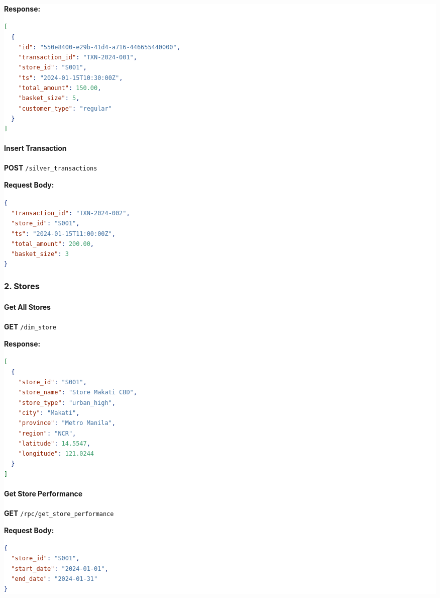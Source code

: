 **Response:**
```json
[
  {
    "id": "550e8400-e29b-41d4-a716-446655440000",
    "transaction_id": "TXN-2024-001",
    "store_id": "S001",
    "ts": "2024-01-15T10:30:00Z",
    "total_amount": 150.00,
    "basket_size": 5,
    "customer_type": "regular"
  }
]
```

#### **Insert Transaction**
**POST** `/silver_transactions`

**Request Body:**
```json
{
  "transaction_id": "TXN-2024-002",
  "store_id": "S001",
  "ts": "2024-01-15T11:00:00Z",
  "total_amount": 200.00,
  "basket_size": 3
}
```

### **2. Stores**

#### **Get All Stores**
**GET** `/dim_store`

**Response:**
```json
[
  {
    "store_id": "S001",
    "store_name": "Store Makati CBD",
    "store_type": "urban_high",
    "city": "Makati",
    "province": "Metro Manila",
    "region": "NCR",
    "latitude": 14.5547,
    "longitude": 121.0244
  }
]
```

#### **Get Store Performance**
**GET** `/rpc/get_store_performance`

**Request Body:**
```json
{
  "store_id": "S001",
  "start_date": "2024-01-01",
  "end_date": "2024-01-31"
}
```
